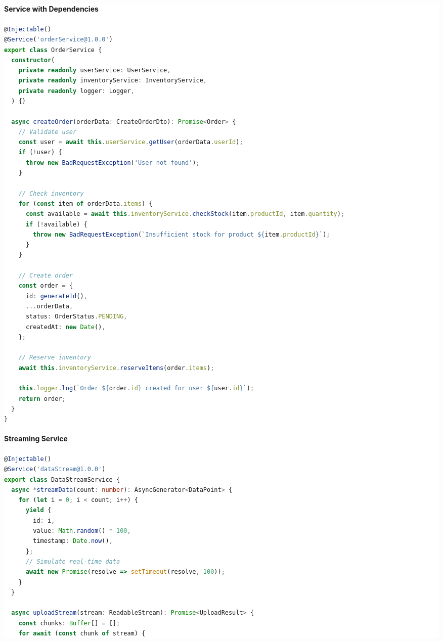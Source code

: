 #### Service with Dependencies

```typescript
@Injectable()
@Service('orderService@1.0.0')
export class OrderService {
  constructor(
    private readonly userService: UserService,
    private readonly inventoryService: InventoryService,
    private readonly logger: Logger,
  ) {}

  async createOrder(orderData: CreateOrderDto): Promise<Order> {
    // Validate user
    const user = await this.userService.getUser(orderData.userId);
    if (!user) {
      throw new BadRequestException('User not found');
    }

    // Check inventory
    for (const item of orderData.items) {
      const available = await this.inventoryService.checkStock(item.productId, item.quantity);
      if (!available) {
        throw new BadRequestException(`Insufficient stock for product ${item.productId}`);
      }
    }

    // Create order
    const order = {
      id: generateId(),
      ...orderData,
      status: OrderStatus.PENDING,
      createdAt: new Date(),
    };

    // Reserve inventory
    await this.inventoryService.reserveItems(order.items);

    this.logger.log(`Order ${order.id} created for user ${user.id}`);
    return order;
  }
}
```

#### Streaming Service

```typescript
@Injectable()
@Service('dataStream@1.0.0')
export class DataStreamService {
  async *streamData(count: number): AsyncGenerator<DataPoint> {
    for (let i = 0; i < count; i++) {
      yield {
        id: i,
        value: Math.random() * 100,
        timestamp: Date.now(),
      };
      // Simulate real-time data
      await new Promise(resolve => setTimeout(resolve, 100));
    }
  }

  async uploadStream(stream: ReadableStream): Promise<UploadResult> {
    const chunks: Buffer[] = [];
    for await (const chunk of stream) {
```